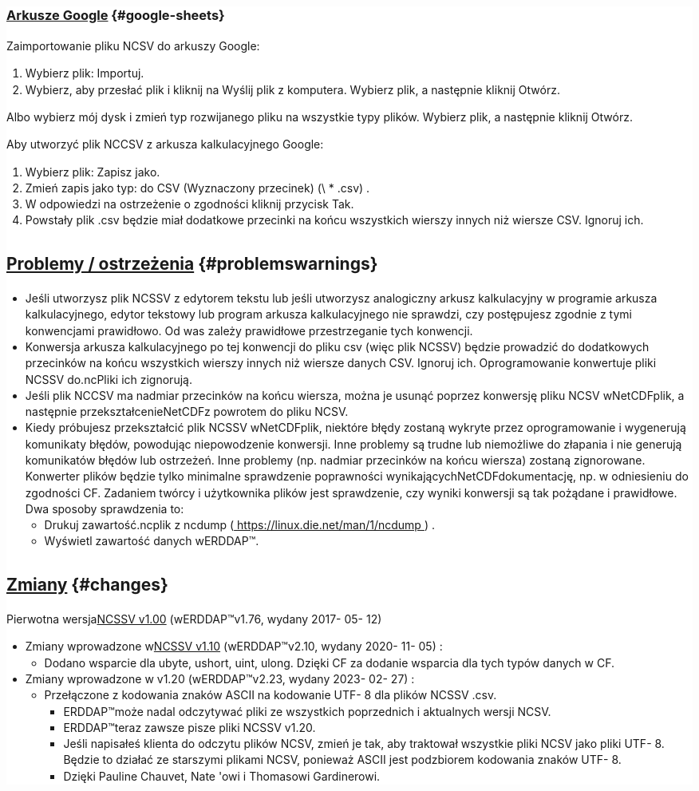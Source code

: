 ### [Arkusze Google](#google-sheets) {#google-sheets} 

Zaimportowanie pliku NCSV do arkuszy Google:

1. Wybierz plik: Importuj.
2. Wybierz, aby przesłać plik i kliknij na Wyślij plik z komputera. Wybierz plik, a następnie kliknij Otwórz.
      
Albo wybierz mój dysk i zmień typ rozwijanego pliku na wszystkie typy plików. Wybierz plik, a następnie kliknij Otwórz.

Aby utworzyć plik NCCSV z arkusza kalkulacyjnego Google:

1. Wybierz plik: Zapisz jako.
2. Zmień zapis jako typ: do CSV (Wyznaczony przecinek)   (\\ * .csv) .
3. W odpowiedzi na ostrzeżenie o zgodności kliknij przycisk Tak.
4. Powstały plik .csv będzie miał dodatkowe przecinki na końcu wszystkich wierszy innych niż wiersze CSV. Ignoruj ich.

## [Problemy / ostrzeżenia](#problemswarnings) {#problemswarnings} 

* Jeśli utworzysz plik NCSSV z edytorem tekstu lub jeśli utworzysz analogiczny arkusz kalkulacyjny w programie arkusza kalkulacyjnego, edytor tekstowy lub program arkusza kalkulacyjnego nie sprawdzi, czy postępujesz zgodnie z tymi konwencjami prawidłowo. Od was zależy prawidłowe przestrzeganie tych konwencji.
* Konwersja arkusza kalkulacyjnego po tej konwencji do pliku csv (więc plik NCSSV) będzie prowadzić do dodatkowych przecinków na końcu wszystkich wierszy innych niż wiersze danych CSV. Ignoruj ich. Oprogramowanie konwertuje pliki NCSSV do.ncPliki ich zignorują.
* Jeśli plik NCCSV ma nadmiar przecinków na końcu wiersza, można je usunąć poprzez konwersję pliku NCSV wNetCDFplik, a następnie przekształcenieNetCDFz powrotem do pliku NCSV.
* Kiedy próbujesz przekształcić plik NCSSV wNetCDFplik, niektóre błędy zostaną wykryte przez oprogramowanie i wygenerują komunikaty błędów, powodując niepowodzenie konwersji. Inne problemy są trudne lub niemożliwe do złapania i nie generują komunikatów błędów lub ostrzeżeń. Inne problemy (np. nadmiar przecinków na końcu wiersza) zostaną zignorowane. Konwerter plików będzie tylko minimalne sprawdzenie poprawności wynikającychNetCDFdokumentację, np. w odniesieniu do zgodności CF. Zadaniem twórcy i użytkownika plików jest sprawdzenie, czy wyniki konwersji są tak pożądane i prawidłowe. Dwa sposoby sprawdzenia to:
    * Drukuj zawartość.ncplik z ncdump
         ([ https://linux.die.net/man/1/ncdump ](https://linux.die.net/man/1/ncdump) ) .
    * Wyświetl zawartość danych wERDDAP™.

## [Zmiany](#changes) {#changes} 

Pierwotna wersja[NCSSV v1.00](/docs/user/nccsv-1.00)  (wERDDAP™v1.76, wydany 2017- 05- 12) 

* Zmiany wprowadzone w[NCSSV v1.10](/docs/user/nccsv-1.10)  (wERDDAP™v2.10, wydany 2020- 11- 05) :
    * Dodano wsparcie dla ubyte, ushort, uint, ulong. Dzięki CF za dodanie wsparcia dla tych typów danych w CF.
* Zmiany wprowadzone w v1.20 (wERDDAP™v2.23, wydany 2023- 02- 27) :
    * Przełączone z kodowania znaków ASCII na kodowanie UTF- 8 dla plików NCSSV .csv.
        *   ERDDAP™może nadal odczytywać pliki ze wszystkich poprzednich i aktualnych wersji NCSV.
        *   ERDDAP™teraz zawsze pisze pliki NCSSV v1.20.
        * Jeśli napisałeś klienta do odczytu plików NCSV, zmień je tak, aby traktował wszystkie pliki NCSV jako pliki UTF- 8. Będzie to działać ze starszymi plikami NCSV, ponieważ ASCII jest podzbiorem kodowania znaków UTF- 8.
        * Dzięki Pauline Chauvet, Nate 'owi i Thomasowi Gardinerowi.
